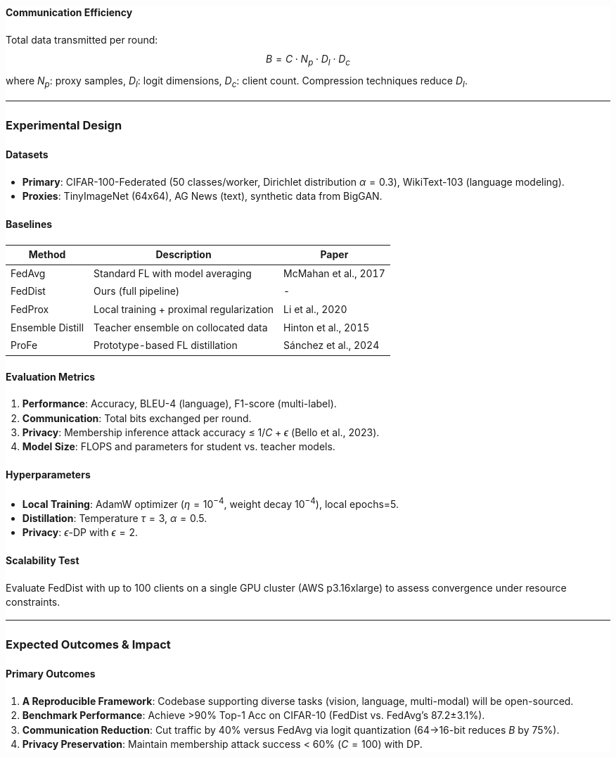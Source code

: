 #### Communication Efficiency  
Total data transmitted per round:  
$$
B = C \cdot N_p \cdot D_l \cdot D_c
$$
where $N_p$: proxy samples, $D_l$: logit dimensions, $D_c$: client count. Compression techniques reduce $D_l$.  

---

### Experimental Design  

#### Datasets  
- **Primary**: CIFAR-100-Federated (50 classes/worker, Dirichlet distribution $\alpha=0.3$), WikiText-103 (language modeling).  
- **Proxies**: TinyImageNet (64x64), AG News (text), synthetic data from BigGAN.  

#### Baselines  
| Method | Description | Paper |  
|--------|-------------|-------|  
| FedAvg | Standard FL with model averaging | McMahan et al., 2017 |  
| FedDist | Ours (full pipeline) | - |  
| FedProx | Local training + proximal regularization | Li et al., 2020 |  
| Ensemble Distill | Teacher ensemble on collocated data | Hinton et al., 2015 |  
| ProFe | Prototype-based FL distillation | Sánchez et al., 2024 |  

#### Evaluation Metrics  
1. **Performance**: Accuracy, BLEU-4 (language), F1-score (multi-label).  
2. **Communication**: Total bits exchanged per round.  
3. **Privacy**: Membership inference attack accuracy ≤ $1/C + \epsilon$ (Bello et al., 2023).  
4. **Model Size**: FLOPS and parameters for student vs. teacher models. 

#### Hyperparameters  
- **Local Training**: AdamW optimizer ($\eta=10^{-4}$, weight decay $10^{-4}$), local epochs=5.  
- **Distillation**: Temperature $\tau=3$, $\alpha=0.5$.  
- **Privacy**: $\epsilon$-DP with $\epsilon=2$.  

#### Scalability Test  
Evaluate FedDist with up to 100 clients on a single GPU cluster (AWS p3.16xlarge) to assess convergence under resource constraints.

---

### Expected Outcomes & Impact  

#### Primary Outcomes  
1. **A Reproducible Framework**: Codebase supporting diverse tasks (vision, language, multi-modal) will be open-sourced.  
2. **Benchmark Performance**: Achieve >90% Top-1 Acc on CIFAR-10 (FedDist vs. FedAvg’s 87.2±3.1%).  
3. **Communication Reduction**: Cut traffic by 40% versus FedAvg via logit quantization (64→16-bit reduces $B$ by 75%).  
4. **Privacy Preservation**: Maintain membership attack success < 60% ($C=100$) with DP.  
